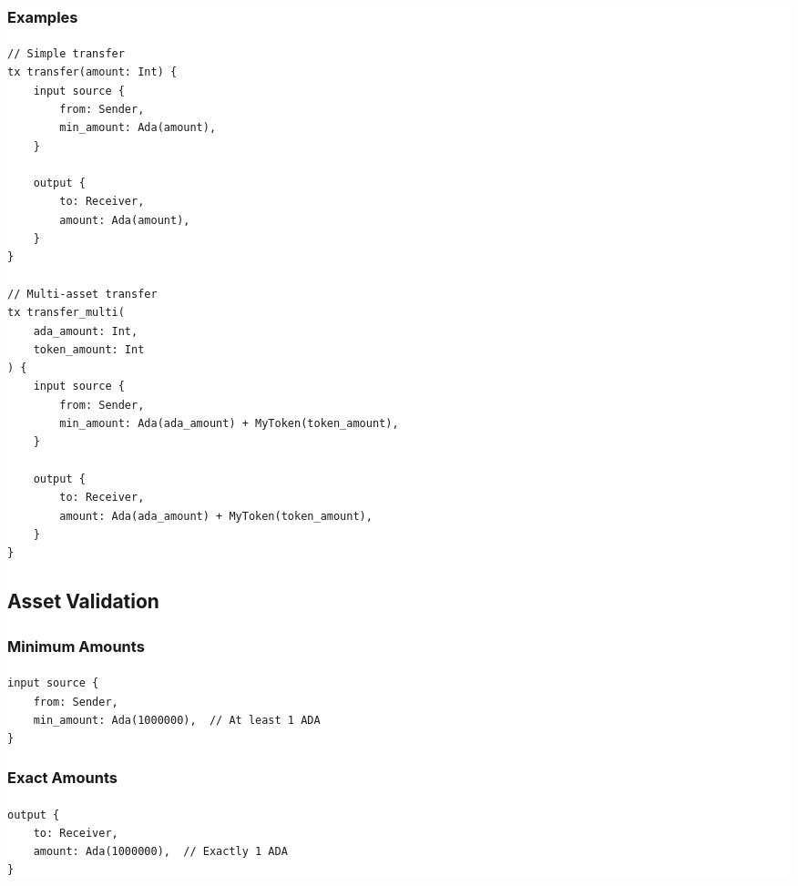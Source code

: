 ### Examples

```tx3
// Simple transfer
tx transfer(amount: Int) {
    input source {
        from: Sender,
        min_amount: Ada(amount),
    }
    
    output {
        to: Receiver,
        amount: Ada(amount),
    }
}

// Multi-asset transfer
tx transfer_multi(
    ada_amount: Int,
    token_amount: Int
) {
    input source {
        from: Sender,
        min_amount: Ada(ada_amount) + MyToken(token_amount),
    }
    
    output {
        to: Receiver,
        amount: Ada(ada_amount) + MyToken(token_amount),
    }
}
```

## Asset Validation

### Minimum Amounts
```tx3
input source {
    from: Sender,
    min_amount: Ada(1000000),  // At least 1 ADA
}
```

### Exact Amounts
```tx3
output {
    to: Receiver,
    amount: Ada(1000000),  // Exactly 1 ADA
}
```
